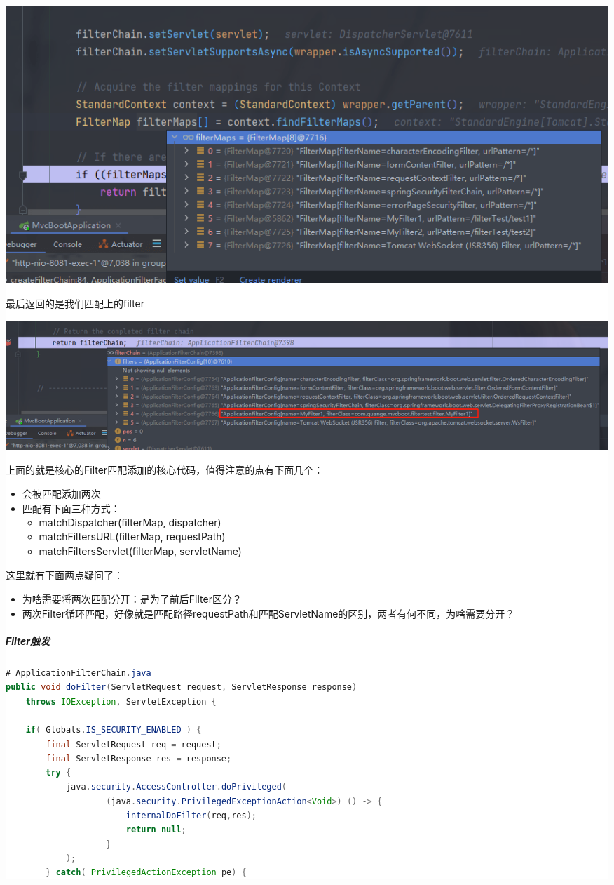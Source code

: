 ![image-20230816165750977](media/images/image-20230816165750977.png)

最后返回的是我们匹配上的filter

![image-20230816165921682](media/images/image-20230816165921682.png)

上面的就是核心的Filter匹配添加的核心代码，值得注意的点有下面几个：

- 会被匹配添加两次
- 匹配有下面三种方式：
  - matchDispatcher(filterMap, dispatcher)
  - matchFiltersURL(filterMap, requestPath)
  - matchFiltersServlet(filterMap, servletName)

这里就有下面两点疑问了：

- 为啥需要将两次匹配分开：是为了前后Filter区分？
- 两次Filter循环匹配，好像就是匹配路径requestPath和匹配ServletName的区别，两者有何不同，为啥需要分开？

##### Filter触发

```java
# ApplicationFilterChain.java
public void doFilter(ServletRequest request, ServletResponse response)
    throws IOException, ServletException {

    if( Globals.IS_SECURITY_ENABLED ) {
        final ServletRequest req = request;
        final ServletResponse res = response;
        try {
            java.security.AccessController.doPrivileged(
                    (java.security.PrivilegedExceptionAction<Void>) () -> {
                        internalDoFilter(req,res);
                        return null;
                    }
            );
        } catch( PrivilegedActionException pe) {
```